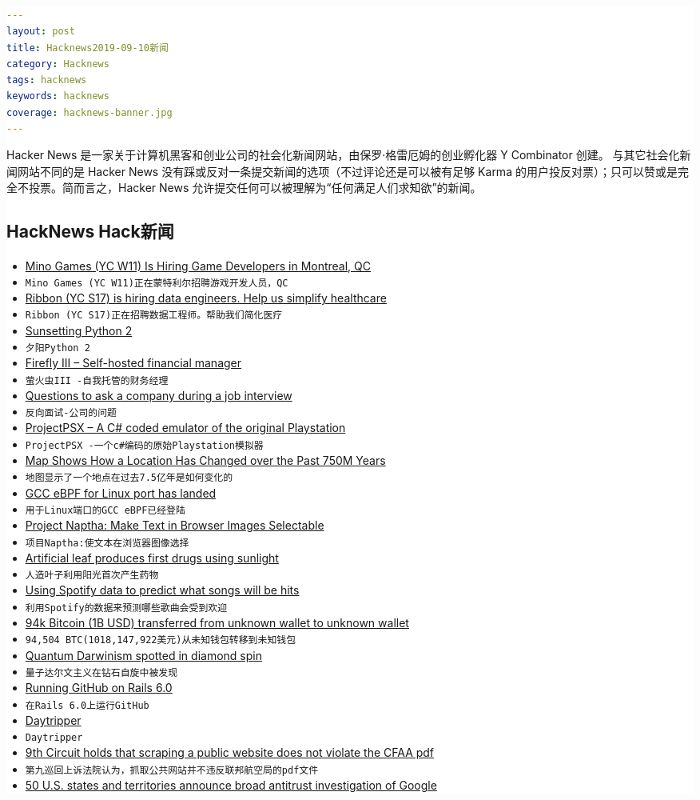 ```yaml
---
layout: post
title: Hacknews2019-09-10新闻
category: Hacknews
tags: hacknews
keywords: hacknews
coverage: hacknews-banner.jpg
---
```


Hacker News 是一家关于计算机黑客和创业公司的社会化新闻网站，由保罗·格雷厄姆的创业孵化器 Y Combinator 创建。
与其它社会化新闻网站不同的是 Hacker News 没有踩或反对一条提交新闻的选项（不过评论还是可以被有足够 Karma 的用户投反对票）；只可以赞或是完全不投票。简而言之，Hacker News 允许提交任何可以被理解为“任何满足人们求知欲”的新闻。

## HackNews Hack新闻


- [Mino Games (YC W11) Is Hiring Game Developers in Montreal, QC](https://mino-games.workable.com/j/69BCF95C8F)
- `Mino Games (YC W11)正在蒙特利尔招聘游戏开发人员，QC`
- [Ribbon (YC S17) is hiring data engineers. Help us simplify healthcare](https://www.ribbonhealth.com/careers/)
- `Ribbon (YC S17)正在招聘数据工程师。帮助我们简化医疗`
- [Sunsetting Python 2](https://www.python.org/doc/sunset-python-2/)
- `夕阳Python 2`
- [Firefly III – Self-hosted financial manager](https://firefly-iii.org/)
- `萤火虫III -自我托管的财务经理`
- [Questions to ask a company during a job interview](https://github.com/viraptor/reverse-interview)
- `反向面试-公司的问题`
- [ProjectPSX – A C# coded emulator of the original Playstation](https://github.com/BluestormDNA/ProjectPSX)
- `ProjectPSX -一个c#编码的原始Playstation模拟器`
- [Map Shows How a Location Has Changed over the Past 750M Years](https://www.smithsonianmag.com/smart-news/map-lets-you-plug-your-address-see-how-neighborhood-has-changed-over-past-750-million-years-180971507/)
- `地图显示了一个地点在过去7.5亿年是如何变化的`
- [GCC eBPF for Linux port has landed](https://gcc.gnu.org/ml/gcc-patches/2019-08/msg01987.html)
- `用于Linux端口的GCC eBPF已经登陆`
- [Project Naptha: Make Text in Browser Images Selectable](https://projectnaptha.com/)
- `项目Naptha:使文本在浏览器图像选择`
- [Artificial leaf produces first drugs using sunlight](https://newatlas.com/science/artificial-leaf-first-drugs-sunlight/)
- `人造叶子利用阳光首次产生药物`
- [Using Spotify data to predict what songs will be hits](https://techxplore.com/news/2019-09-spotify-songs.html)
- `利用Spotify的数据来预测哪些歌曲会受到欢迎`
- [94k Bitcoin (1B USD) transferred from unknown wallet to unknown wallet](https://twitter.com/whale_alert/status/1169815776733220866)
- `94,504 BTC(1018,147,922美元)从未知钱包转移到未知钱包`
- [Quantum Darwinism spotted in diamond spin](https://physicsworld.com/a/quantum-darwinism-spotted-in-diamond-spins/)
- `量子达尔文主义在钻石自旋中被发现`
- [Running GitHub on Rails 6.0](https://github.blog/2019-09-09-running-github-on-rails-6-0/)
- `在Rails 6.0上运行GitHub`
- [Daytripper](https://github.com/dekuNukem/daytripper)
- `Daytripper`
- [9th Circuit holds that scraping a public website does not violate the CFAA pdf](http://cdn.ca9.uscourts.gov/datastore/opinions/2019/09/09/17-16783.pdf)
- `第九巡回上诉法院认为，抓取公共网站并不违反联邦航空局的pdf文件`
- [50 U.S. states and territories announce broad antitrust investigation of Google](https://www.washingtonpost.com/technology/2019/09/09/states-us-territories-announce-broad-antitrust-investigation-google/)